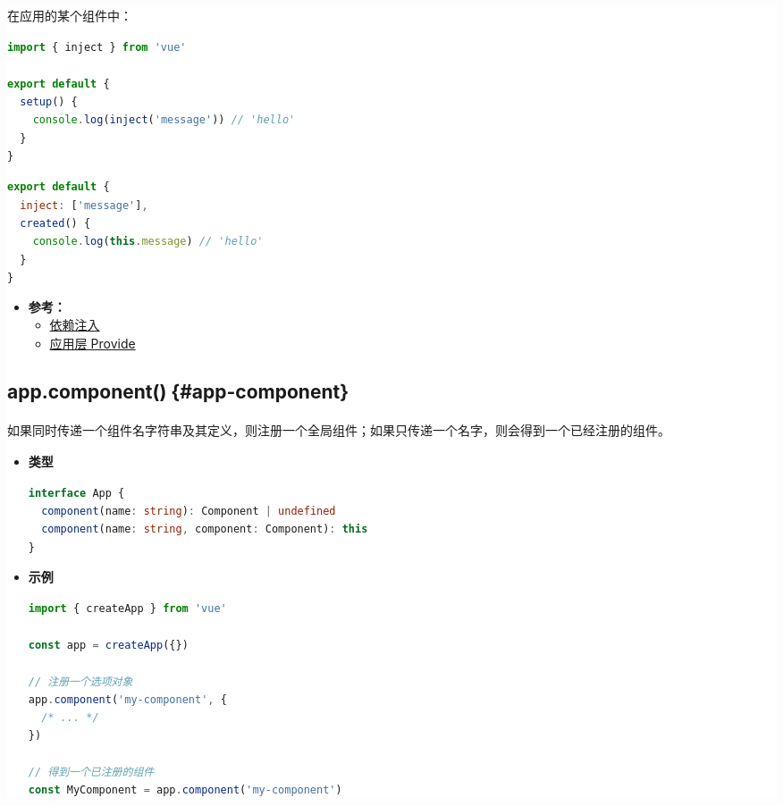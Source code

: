  在应用的某个组件中：

  <div class="composition-api">

  ```js
  import { inject } from 'vue'

  export default {
    setup() {
      console.log(inject('message')) // 'hello'
    }
  }
  ```

  </div>
  <div class="options-api">

  ```js
  export default {
    inject: ['message'],
    created() {
      console.log(this.message) // 'hello'
    }
  }
  ```

  </div>

- **参考：**
  - [依赖注入](/guide/components/provide-inject.html)
  - [应用层 Provide](/guide/components/provide-inject.html#app-level-provide)

## app.component() {#app-component}

如果同时传递一个组件名字符串及其定义，则注册一个全局组件；如果只传递一个名字，则会得到一个已经注册的组件。

- **类型**

  ```ts
  interface App {
    component(name: string): Component | undefined
    component(name: string, component: Component): this
  }
  ```

- **示例**

  ```js
  import { createApp } from 'vue'

  const app = createApp({})

  // 注册一个选项对象
  app.component('my-component', {
    /* ... */
  })

  // 得到一个已注册的组件
  const MyComponent = app.component('my-component')
  ```
